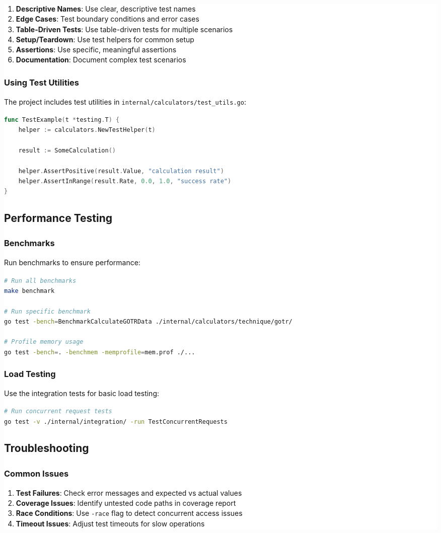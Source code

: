 1. **Descriptive Names**: Use clear, descriptive test names
2. **Edge Cases**: Test boundary conditions and error cases
3. **Table-Driven Tests**: Use table-driven tests for multiple scenarios
4. **Setup/Teardown**: Use test helpers for common setup
5. **Assertions**: Use specific, meaningful assertions
6. **Documentation**: Document complex test scenarios

### Using Test Utilities

The project includes test utilities in `internal/calculators/test_utils.go`:

```go
func TestExample(t *testing.T) {
    helper := calculators.NewTestHelper(t)
    
    result := SomeCalculation()
    
    helper.AssertPositive(result.Value, "calculation result")
    helper.AssertInRange(result.Rate, 0.0, 1.0, "success rate")
}
```

## Performance Testing

### Benchmarks

Run benchmarks to ensure performance:

```bash
# Run all benchmarks
make benchmark

# Run specific benchmark
go test -bench=BenchmarkCalculateGOTRData ./internal/calculators/technique/gotr/

# Profile memory usage
go test -bench=. -benchmem -memprofile=mem.prof ./...
```

### Load Testing

Use the integration tests for basic load testing:

```bash
# Run concurrent request tests
go test -v ./internal/integration/ -run TestConcurrentRequests
```

## Troubleshooting

### Common Issues

1. **Test Failures**: Check error messages and expected vs actual values
2. **Coverage Issues**: Identify untested code paths in coverage report
3. **Race Conditions**: Use `-race` flag to detect concurrent access issues
4. **Timeout Issues**: Adjust test timeouts for slow operations
